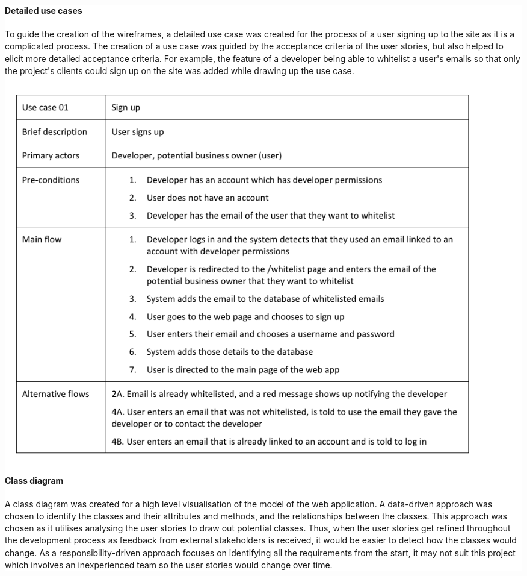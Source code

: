 
#### Detailed use cases

To guide the creation of the wireframes, a detailed use case was created for the process of a user signing up to the site as it is a complicated process. The creation of a use case was guided by the acceptance criteria of the user stories, but also helped to elicit more detailed acceptance criteria. For example, the feature of a developer being able to whitelist a user's emails so that only the project's clients could sign up on the site was added while drawing up the use case.

<img src = diagrams/design/use_case.png width = '800px'>


#### Class diagram

A class diagram was created for a high level visualisation of the model of the web application. A data-driven approach was chosen to identify the classes and their attributes and methods, and the relationships between the classes. This approach was chosen as it utilises analysing the user stories to draw out potential classes. Thus, when the user stories get refined throughout the development process as feedback from external stakeholders is received, it would be easier to detect how the classes would change. As a responsibility-driven approach focuses on identifying all the requirements from the start, it may not suit this project which involves an inexperienced team so the user stories would change over time.
